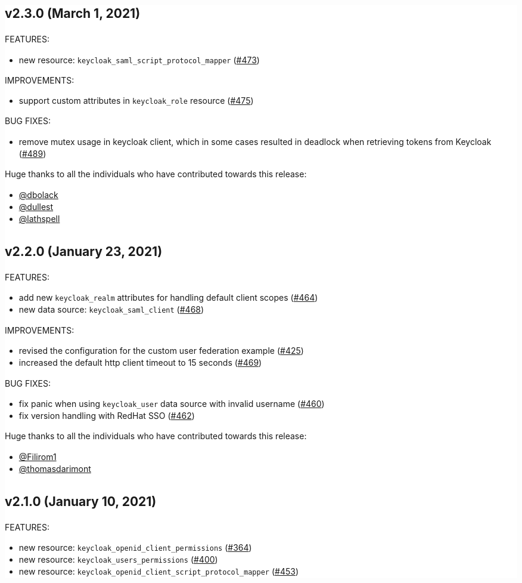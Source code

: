 ## v2.3.0 (March 1, 2021)

FEATURES:

- new resource: `keycloak_saml_script_protocol_mapper` ([#473](https://github.com/qvest-digital/terraform-provider-keycloak/pull/473))

IMPROVEMENTS:

- support custom attributes in `keycloak_role` resource ([#475](https://github.com/qvest-digital/terraform-provider-keycloak/pull/475))

BUG FIXES:

- remove mutex usage in keycloak client, which in some cases resulted in deadlock when retrieving tokens from Keycloak ([#489](https://github.com/qvest-digital/terraform-provider-keycloak/pull/489))

Huge thanks to all the individuals who have contributed towards this release:

- [@dbolack](https://github.com/dbolack)
- [@dullest](https://github.com/dullest)
- [@lathspell](https://github.com/lathspell)

## v2.2.0 (January 23, 2021)

FEATURES:

- add new `keycloak_realm` attributes for handling default client scopes ([#464](https://github.com/qvest-digital/terraform-provider-keycloak/pull/464))
- new data source: `keycloak_saml_client` ([#468](https://github.com/qvest-digital/terraform-provider-keycloak/pull/468))

IMPROVEMENTS:

- revised the configuration for the custom user federation example ([#425](https://github.com/qvest-digital/terraform-provider-keycloak/pull/425))
- increased the default http client timeout to 15 seconds ([#469](https://github.com/qvest-digital/terraform-provider-keycloak/pull/469))

BUG FIXES:

- fix panic when using `keycloak_user` data source with invalid username ([#460](https://github.com/qvest-digital/terraform-provider-keycloak/pull/460))
- fix version handling with RedHat SSO ([#462](https://github.com/qvest-digital/terraform-provider-keycloak/pull/462))

Huge thanks to all the individuals who have contributed towards this release:

- [@Filirom1](https://github.com/Filirom1)
- [@thomasdarimont](https://github.com/thomasdarimont)

## v2.1.0 (January 10, 2021)

FEATURES:

- new resource: `keycloak_openid_client_permissions` ([#364](https://github.com/qvest-digital/terraform-provider-keycloak/pull/364))
- new resource: `keycloak_users_permissions` ([#400](https://github.com/qvest-digital/terraform-provider-keycloak/pull/400))
- new resource: `keycloak_openid_client_script_protocol_mapper` ([#453](https://github.com/qvest-digital/terraform-provider-keycloak/pull/453))
